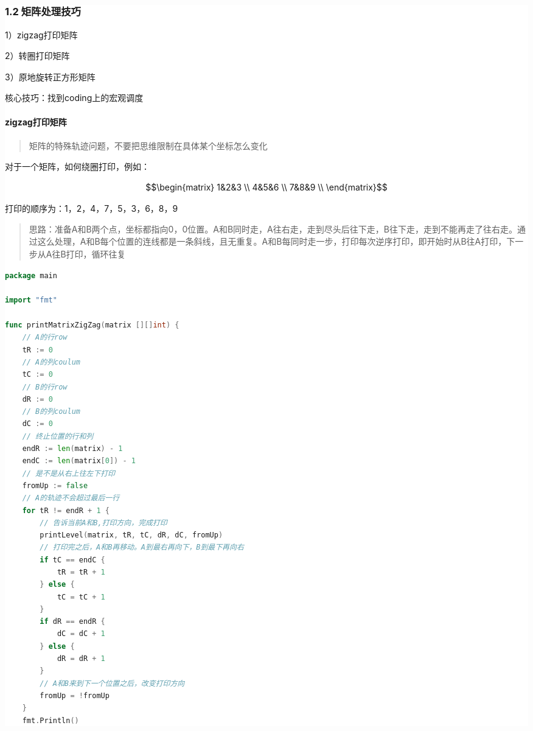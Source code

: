 ### 1.2 矩阵处理技巧

1）zigzag打印矩阵

2）转圈打印矩阵

3）原地旋转正方形矩阵

核心技巧：找到coding上的宏观调度

#### zigzag打印矩阵

> 矩阵的特殊轨迹问题，不要把思维限制在具体某个坐标怎么变化

对于一个矩阵，如何绕圈打印，例如：

```math
\begin{matrix}
1&2&3 \\   
4&5&6 \\
7&8&9 \\
\end{matrix}
```

打印的顺序为：1，2，4，7，5，3，6，8，9

> 思路：准备A和B两个点，坐标都指向0，0位置。A和B同时走，A往右走，走到尽头后往下走，B往下走，走到不能再走了往右走。通过这么处理，A和B每个位置的连线都是一条斜线，且无重复。A和B每同时走一步，打印每次逆序打印，即开始时从B往A打印，下一步从A往B打印，循环往复


```Go
package main

import "fmt"

func printMatrixZigZag(matrix [][]int) {
	// A的行row
	tR := 0
	// A的列coulum
	tC := 0
	// B的行row
	dR := 0
	// B的列coulum
	dC := 0
	// 终止位置的行和列
	endR := len(matrix) - 1
	endC := len(matrix[0]) - 1
	// 是不是从右上往左下打印
	fromUp := false
	// A的轨迹不会超过最后一行
	for tR != endR + 1 {
		// 告诉当前A和B,打印方向，完成打印
		printLevel(matrix, tR, tC, dR, dC, fromUp)
		// 打印完之后，A和B再移动。A到最右再向下，B到最下再向右
		if tC == endC {
			tR = tR + 1
		} else {
			tC = tC + 1
		}
		if dR == endR {
			dC = dC + 1
		} else {
			dR = dR + 1
		}
		// A和B来到下一个位置之后，改变打印方向
		fromUp = !fromUp
	}
	fmt.Println()
```